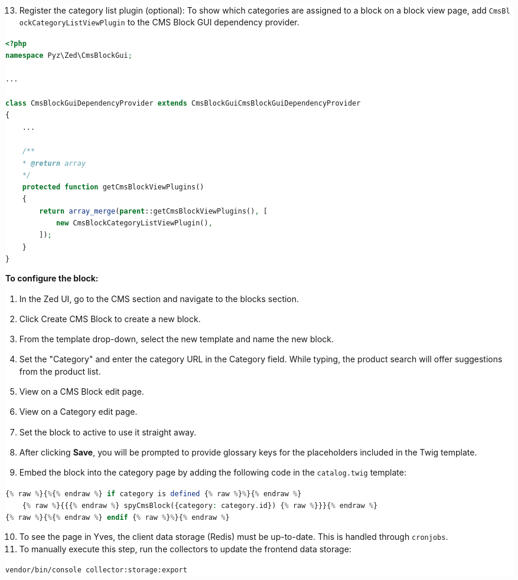 13. Register the category list plugin (optional): To show which categories are assigned to a block on a block view page, add `CmsBlockCategoryListViewPlugin` to the CMS Block GUI dependency provider.

```php
<?php
namespace Pyz\Zed\CmsBlockGui;

...

class CmsBlockGuiDependencyProvider extends CmsBlockGuiCmsBlockGuiDependencyProvider
{
	...

	/**
	* @return array
	*/
	protected function getCmsBlockViewPlugins()
	{
		return array_merge(parent::getCmsBlockViewPlugins(), [
			new CmsBlockCategoryListViewPlugin(),
		]);
	}
}
```




**To configure the block:**
1. In the Zed UI, go to the CMS section  and navigate to the blocks section.
2. Click Create CMS Block to create a new block. 
3. From the template drop-down, select the new template and  name the new block.
4. Set the "Category" and enter the category URL in the Category field. While typing, the product  search will offer suggestions from the product list.
5. View on a CMS Block edit page.

6. View on a Category edit page.
       

7. Set the block to active to use it straight away.
8. After clicking **Save**, you will be prompted to provide glossary keys for the placeholders  included in the Twig template. 
9. Embed the block into the category page by adding the following code in the `catalog.twig` template:

```php
{% raw %}{%{% endraw %} if category is defined {% raw %}%}{% endraw %}
	{% raw %}{{{% endraw %} spyCmsBlock({category: category.id}) {% raw %}}}{% endraw %}
{% raw %}{%{% endraw %} endif {% raw %}%}{% endraw %}
```
10. To see the page in Yves, the client data storage (Redis) must be up-to-date. This is handled through `cronjobs`.
11. To manually execute this step,  run the collectors to update the frontend data storage:

```bash
vendor/bin/console collector:storage:export
```
